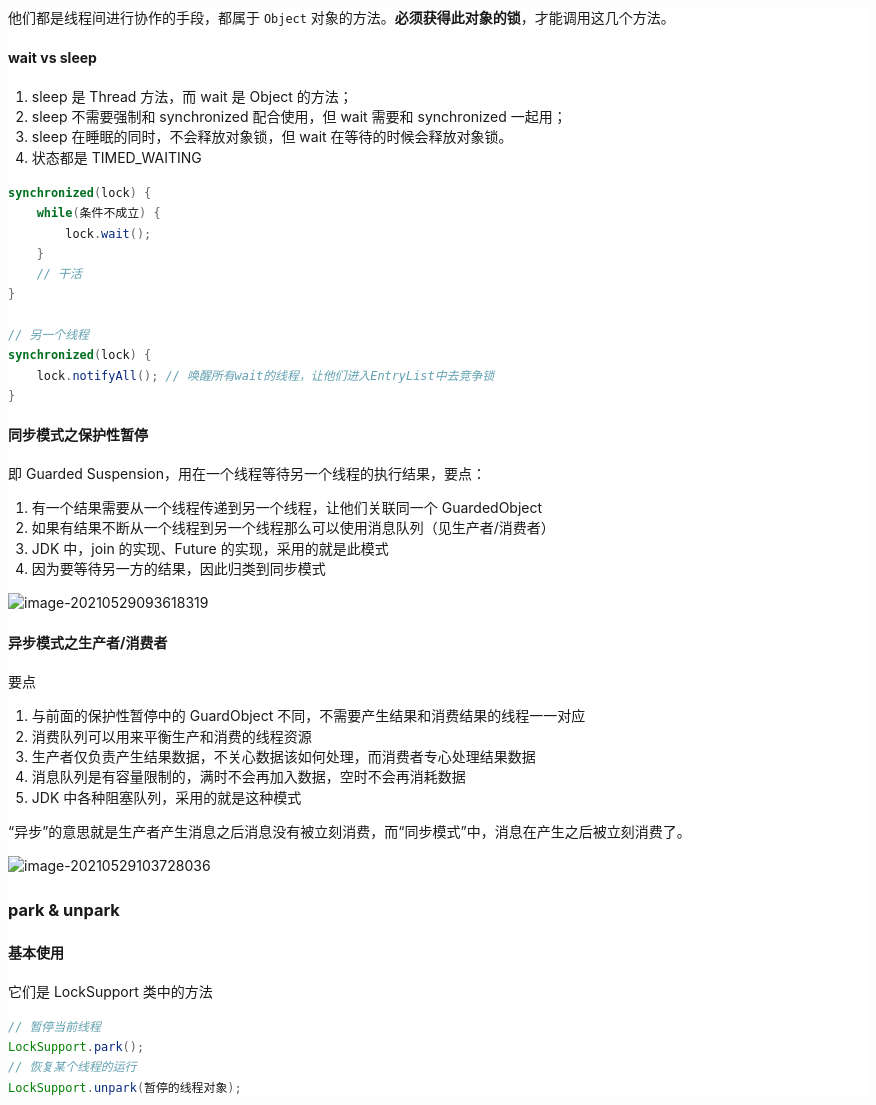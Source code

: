 他们都是线程间进行协作的手段，都属于 `Object` 对象的方法。**必须获得此对象的锁**，才能调用这几个方法。

#### wait vs sleep

1. sleep 是 Thread 方法，而 wait 是 Object 的方法；
2. sleep 不需要强制和 synchronized 配合使用，但 wait 需要和 synchronized 一起用；
3. sleep 在睡眠的同时，不会释放对象锁，但 wait 在等待的时候会释放对象锁。
4. 状态都是 TIMED_WAITING

```java
synchronized(lock) {
    while(条件不成立) {
        lock.wait();
    }
    // 干活
}

// 另一个线程
synchronized(lock) {
    lock.notifyAll(); // 唤醒所有wait的线程，让他们进入EntryList中去竞争锁
}
```

#### 同步模式之保护性暂停

即 Guarded Suspension，用在一个线程等待另一个线程的执行结果，要点：

1. 有一个结果需要从一个线程传递到另一个线程，让他们关联同一个 GuardedObject
2. 如果有结果不断从一个线程到另一个线程那么可以使用消息队列（见生产者/消费者）
3. JDK 中，join 的实现、Future 的实现，采用的就是此模式
4. 因为要等待另一方的结果，因此归类到同步模式

![image-20210529093618319](https://strawberry-album.oss-cn-beijing.aliyuncs.com/image/image-20210529093618319.png)

#### 异步模式之生产者/消费者

要点

1. 与前面的保护性暂停中的 GuardObject 不同，不需要产生结果和消费结果的线程一一对应
2. 消费队列可以用来平衡生产和消费的线程资源
3. 生产者仅负责产生结果数据，不关心数据该如何处理，而消费者专心处理结果数据
4. 消息队列是有容量限制的，满时不会再加入数据，空时不会再消耗数据
5. JDK 中各种阻塞队列，采用的就是这种模式

“异步”的意思就是生产者产生消息之后消息没有被立刻消费，而“同步模式”中，消息在产生之后被立刻消费了。

![image-20210529103728036](https://strawberry-album.oss-cn-beijing.aliyuncs.com/image/image-20210529103728036.png)

### park & unpark

#### 基本使用

它们是 LockSupport 类中的方法

```Java
// 暂停当前线程
LockSupport.park();
// 恢复某个线程的运行
LockSupport.unpark(暂停的线程对象);
```

